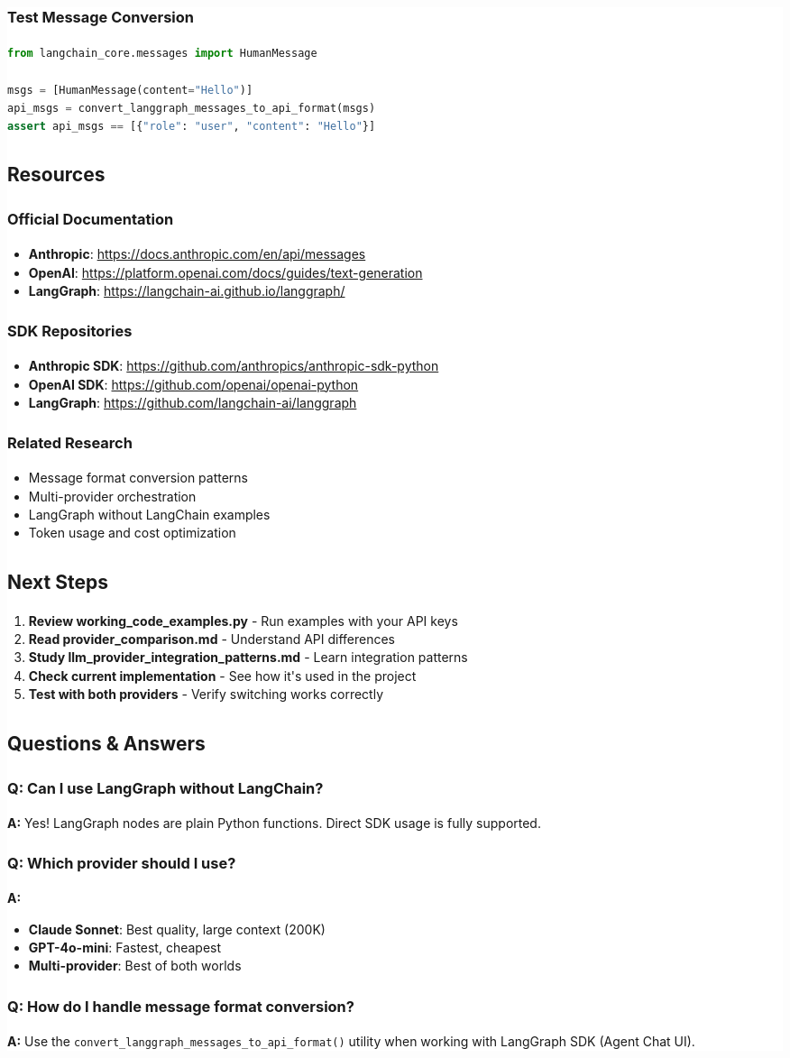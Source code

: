 ### Test Message Conversion
```python
from langchain_core.messages import HumanMessage

msgs = [HumanMessage(content="Hello")]
api_msgs = convert_langgraph_messages_to_api_format(msgs)
assert api_msgs == [{"role": "user", "content": "Hello"}]
```

## Resources

### Official Documentation
- **Anthropic**: https://docs.anthropic.com/en/api/messages
- **OpenAI**: https://platform.openai.com/docs/guides/text-generation
- **LangGraph**: https://langchain-ai.github.io/langgraph/

### SDK Repositories
- **Anthropic SDK**: https://github.com/anthropics/anthropic-sdk-python
- **OpenAI SDK**: https://github.com/openai/openai-python
- **LangGraph**: https://github.com/langchain-ai/langgraph

### Related Research
- Message format conversion patterns
- Multi-provider orchestration
- LangGraph without LangChain examples
- Token usage and cost optimization

## Next Steps

1. **Review working_code_examples.py** - Run examples with your API keys
2. **Read provider_comparison.md** - Understand API differences
3. **Study llm_provider_integration_patterns.md** - Learn integration patterns
4. **Check current implementation** - See how it's used in the project
5. **Test with both providers** - Verify switching works correctly

## Questions & Answers

### Q: Can I use LangGraph without LangChain?
**A:** Yes! LangGraph nodes are plain Python functions. Direct SDK usage is fully supported.

### Q: Which provider should I use?
**A:**
- **Claude Sonnet**: Best quality, large context (200K)
- **GPT-4o-mini**: Fastest, cheapest
- **Multi-provider**: Best of both worlds

### Q: How do I handle message format conversion?
**A:** Use the `convert_langgraph_messages_to_api_format()` utility when working with LangGraph SDK (Agent Chat UI).
